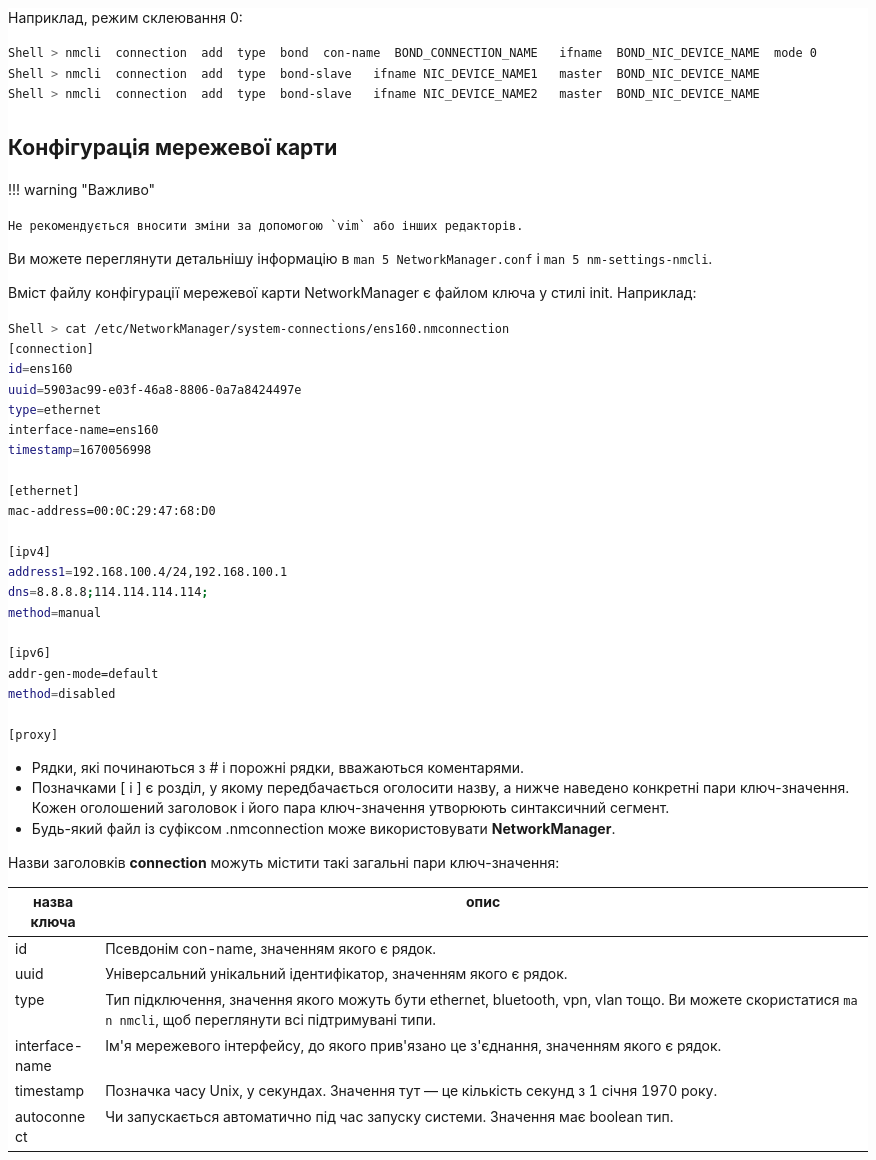 Наприклад, режим склеювання 0:

```bash
Shell > nmcli  connection  add  type  bond  con-name  BOND_CONNECTION_NAME   ifname  BOND_NIC_DEVICE_NAME  mode 0
Shell > nmcli  connection  add  type  bond-slave   ifname NIC_DEVICE_NAME1   master  BOND_NIC_DEVICE_NAME
Shell > nmcli  connection  add  type  bond-slave   ifname NIC_DEVICE_NAME2   master  BOND_NIC_DEVICE_NAME
```

## Конфігурація мережевої карти

!!! warning "Важливо"

    Не рекомендується вносити зміни за допомогою `vim` або інших редакторів.

Ви можете переглянути детальнішу інформацію в `man 5 NetworkManager.conf` і `man 5 nm-settings-nmcli`.

Вміст файлу конфігурації мережевої карти NetworkManager є файлом ключа у стилі init. Наприклад:

```bash
Shell > cat /etc/NetworkManager/system-connections/ens160.nmconnection
[connection]
id=ens160
uuid=5903ac99-e03f-46a8-8806-0a7a8424497e
type=ethernet
interface-name=ens160
timestamp=1670056998

[ethernet]
mac-address=00:0C:29:47:68:D0

[ipv4]
address1=192.168.100.4/24,192.168.100.1
dns=8.8.8.8;114.114.114.114;
method=manual

[ipv6]
addr-gen-mode=default
method=disabled

[proxy]
```

- Рядки, які починаються з # і порожні рядки, вважаються коментарями.
- Позначками [ і ] є розділ, у якому передбачається оголосити назву, а нижче наведено конкретні пари ключ-значення. Кожен оголошений заголовок і його пара ключ-значення утворюють синтаксичний сегмент.
- Будь-який файл із суфіксом .nmconnection може використовувати **NetworkManager**.

Назви заголовків **connection** можуть містити такі загальні пари ключ-значення:

| назва ключа    | опис                                                                                                                                                        |
| -------------- | ----------------------------------------------------------------------------------------------------------------------------------------------------------- |
| id             | Псевдонім con-name, значенням якого є рядок.                                                                                                                |
| uuid           | Універсальний унікальний ідентифікатор, значенням якого є рядок.                                                                                            |
| type           | Тип підключення, значення якого можуть бути ethernet, bluetooth, vpn, vlan тощо. Ви можете скористатися `man nmcli`, щоб переглянути всі підтримувані типи. |
| interface-name | Ім'я мережевого інтерфейсу, до якого прив'язано це з'єднання, значенням якого є рядок.                                                                      |
| timestamp      | Позначка часу Unix, у секундах. Значення тут — це кількість секунд з 1 січня 1970 року.                                                                     |
| autoconnect    | Чи запускається автоматично під час запуску системи. Значення має boolean тип.                                                                              |
